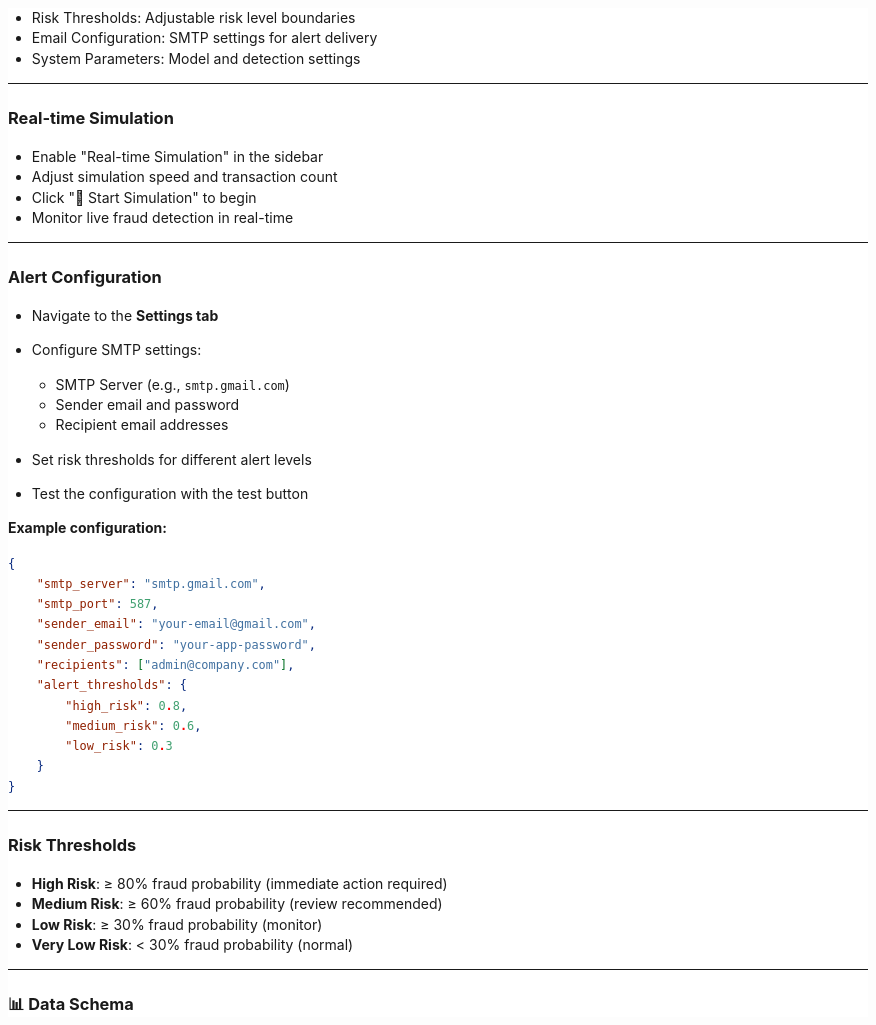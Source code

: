   * Risk Thresholds: Adjustable risk level boundaries
  * Email Configuration: SMTP settings for alert delivery
  * System Parameters: Model and detection settings

---

### Real-time Simulation

* Enable "Real-time Simulation" in the sidebar
* Adjust simulation speed and transaction count
* Click "🔄 Start Simulation" to begin
* Monitor live fraud detection in real-time

---

### Alert Configuration

* Navigate to the **Settings tab**
* Configure SMTP settings:

  * SMTP Server (e.g., `smtp.gmail.com`)
  * Sender email and password
  * Recipient email addresses
* Set risk thresholds for different alert levels
* Test the configuration with the test button

**Example configuration:**

```json
{
    "smtp_server": "smtp.gmail.com",
    "smtp_port": 587,
    "sender_email": "your-email@gmail.com",
    "sender_password": "your-app-password",
    "recipients": ["admin@company.com"],
    "alert_thresholds": {
        "high_risk": 0.8,
        "medium_risk": 0.6,
        "low_risk": 0.3
    }
}
```

---

### Risk Thresholds

* **High Risk**: ≥ 80% fraud probability (immediate action required)
* **Medium Risk**: ≥ 60% fraud probability (review recommended)
* **Low Risk**: ≥ 30% fraud probability (monitor)
* **Very Low Risk**: < 30% fraud probability (normal)

---

### 📊 Data Schema
